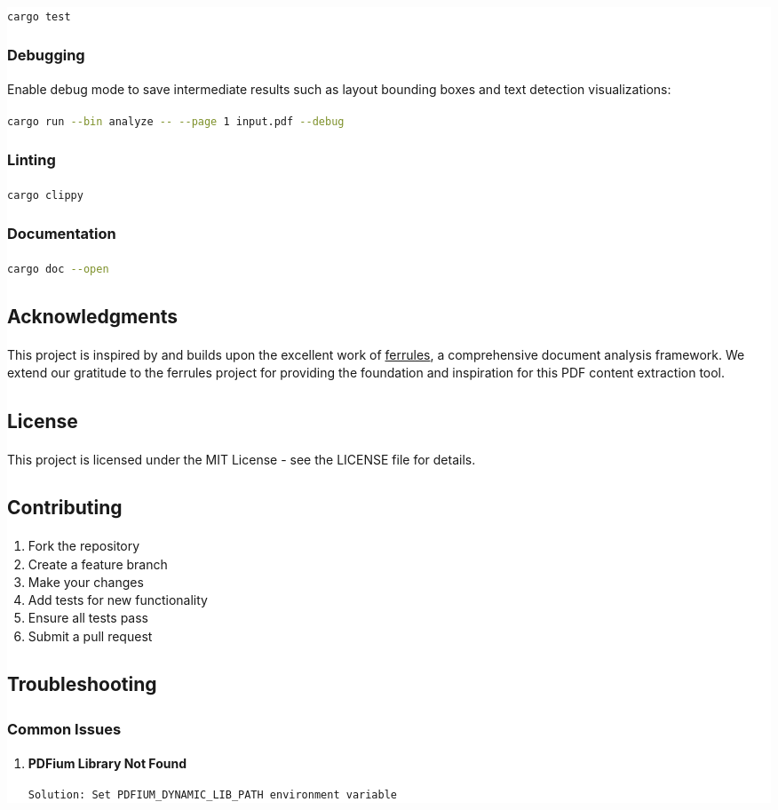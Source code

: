 ```bash
cargo test
```

### Debugging

Enable debug mode to save intermediate results such as layout bounding boxes and text detection visualizations:

```bash
cargo run --bin analyze -- --page 1 input.pdf --debug
```

### Linting

```bash
cargo clippy
```

### Documentation

```bash
cargo doc --open
```

## Acknowledgments

This project is inspired by and builds upon the excellent work of [ferrules](https://github.com/AmineDiro/ferrules), a comprehensive document analysis framework. We extend our gratitude to the ferrules project for providing the foundation and inspiration for this PDF content extraction tool.

## License

This project is licensed under the MIT License - see the LICENSE file for details.

## Contributing

1. Fork the repository
2. Create a feature branch
3. Make your changes
4. Add tests for new functionality
5. Ensure all tests pass
6. Submit a pull request

## Troubleshooting

### Common Issues

1. **PDFium Library Not Found**
   ```
   Solution: Set PDFIUM_DYNAMIC_LIB_PATH environment variable
   ```
